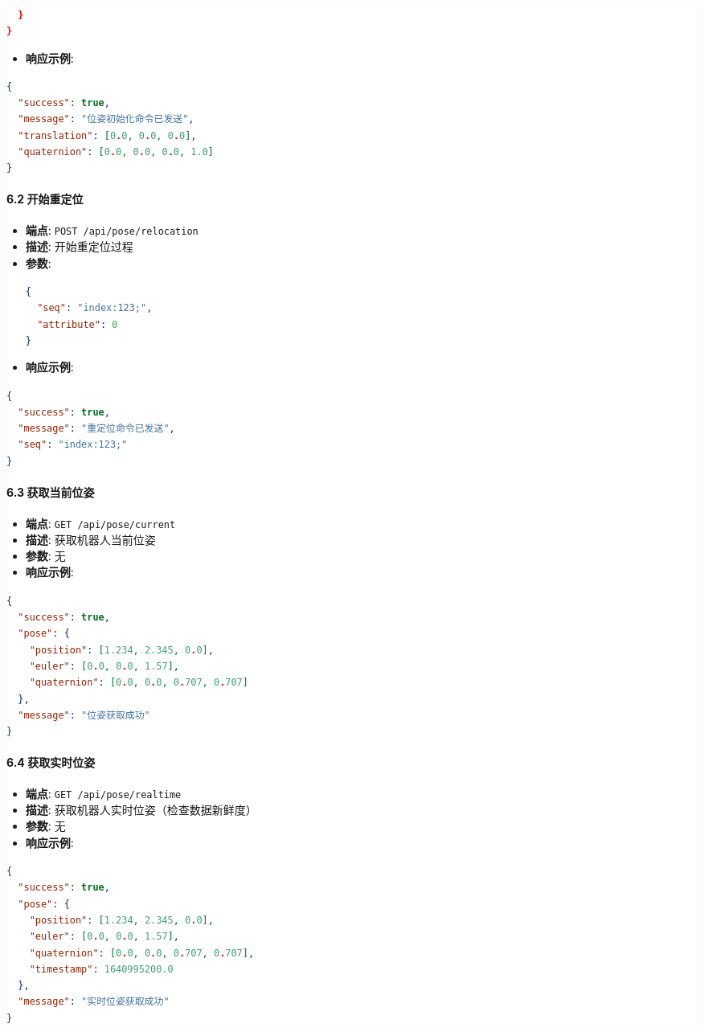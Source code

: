   ```json
    }
  }
  ```
- **响应示例**:
```json
{
  "success": true,
  "message": "位姿初始化命令已发送",
  "translation": [0.0, 0.0, 0.0],
  "quaternion": [0.0, 0.0, 0.0, 1.0]
}
```

#### 6.2 开始重定位
- **端点**: `POST /api/pose/relocation`
- **描述**: 开始重定位过程
- **参数**:
  ```json
  {
    "seq": "index:123;",
    "attribute": 0
  }
  ```
- **响应示例**:
```json
{
  "success": true,
  "message": "重定位命令已发送",
  "seq": "index:123;"
}
```

#### 6.3 获取当前位姿
- **端点**: `GET /api/pose/current`
- **描述**: 获取机器人当前位姿
- **参数**: 无
- **响应示例**:
```json
{
  "success": true,
  "pose": {
    "position": [1.234, 2.345, 0.0],
    "euler": [0.0, 0.0, 1.57],
    "quaternion": [0.0, 0.0, 0.707, 0.707]
  },
  "message": "位姿获取成功"
}
```

#### 6.4 获取实时位姿
- **端点**: `GET /api/pose/realtime`
- **描述**: 获取机器人实时位姿（检查数据新鲜度）
- **参数**: 无
- **响应示例**:
```json
{
  "success": true,
  "pose": {
    "position": [1.234, 2.345, 0.0],
    "euler": [0.0, 0.0, 1.57],
    "quaternion": [0.0, 0.0, 0.707, 0.707],
    "timestamp": 1640995200.0
  },
  "message": "实时位姿获取成功"
}
```